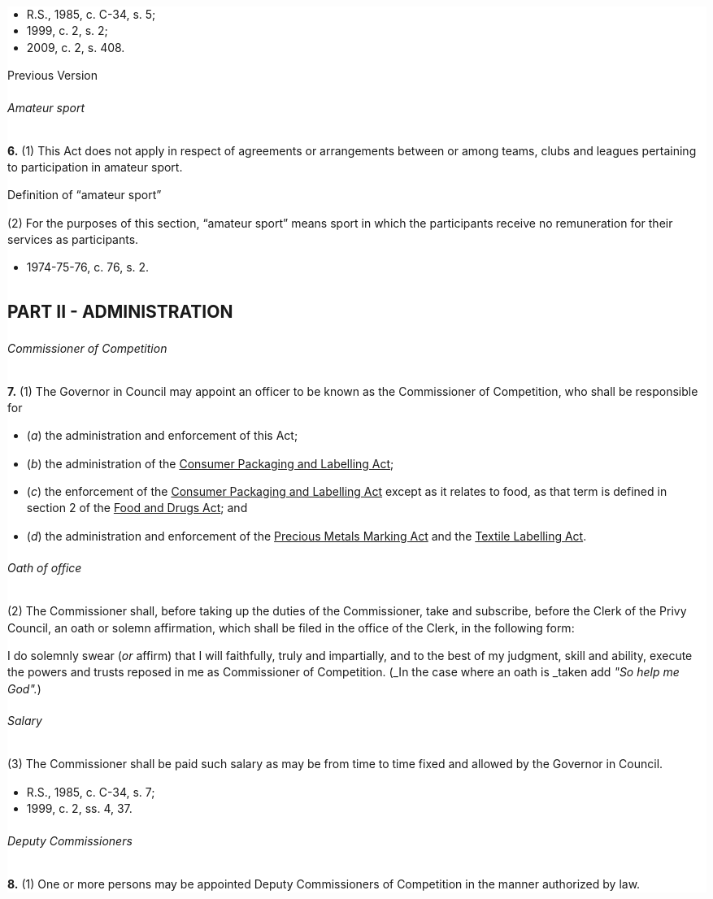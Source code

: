   * R.S., 1985, c. C-34, s. 5;
  * 1999, c. 2, s. 2;
  * 2009, c. 2, s. 408.

Previous Version

###### Amateur sport

**6.** (1) This Act does not apply in respect of agreements or arrangements between or among teams, clubs and leagues pertaining to participation in amateur sport.

Definition of “amateur sport”

(2) For the purposes of this section, “amateur sport” means sport in which the participants receive no remuneration for their services as participants.

  * 1974-75-76, c. 76, s. 2.

## PART II - ADMINISTRATION

###### Commissioner of Competition

**7.** (1) The Governor in Council may appoint an officer to be known as the Commissioner of Competition, who shall be responsible for

  * (_a_) the administration and enforcement of this Act;

  * (_b_) the administration of the [Consumer Packaging and Labelling Act](/canada/eng/acts/C/C-38.md);

  * (_c_) the enforcement of the [Consumer Packaging and Labelling Act](/canada/eng/acts/C/C-38.md) except as it relates to food, as that term is defined in section 2 of the [Food and Drugs Act](/canada/eng/acts/F/F-27.md); and

  * (_d_) the administration and enforcement of the [Precious Metals Marking Act](/canada/eng/acts/P/P-19.md) and the [Textile Labelling Act](/canada/eng/acts/T/T-10.md).

###### Oath of office

(2) The Commissioner shall, before taking up the duties of the Commissioner, take and subscribe, before the Clerk of the Privy Council, an oath or solemn affirmation, which shall be filed in the office of the Clerk, in the following form:

I do solemnly swear (_or_ affirm) that I will faithfully, truly and impartially, and to the best of my judgment, skill and ability, execute the powers and trusts reposed in me as Commissioner of Competition. (_In the case where an oath is _taken add _"So help me God"._)

###### Salary

(3) The Commissioner shall be paid such salary as may be from time to time fixed and allowed by the Governor in Council.

  * R.S., 1985, c. C-34, s. 7;
  * 1999, c. 2, ss. 4, 37.

###### Deputy Commissioners

**8.** (1) One or more persons may be appointed Deputy Commissioners of Competition in the manner authorized by law.
